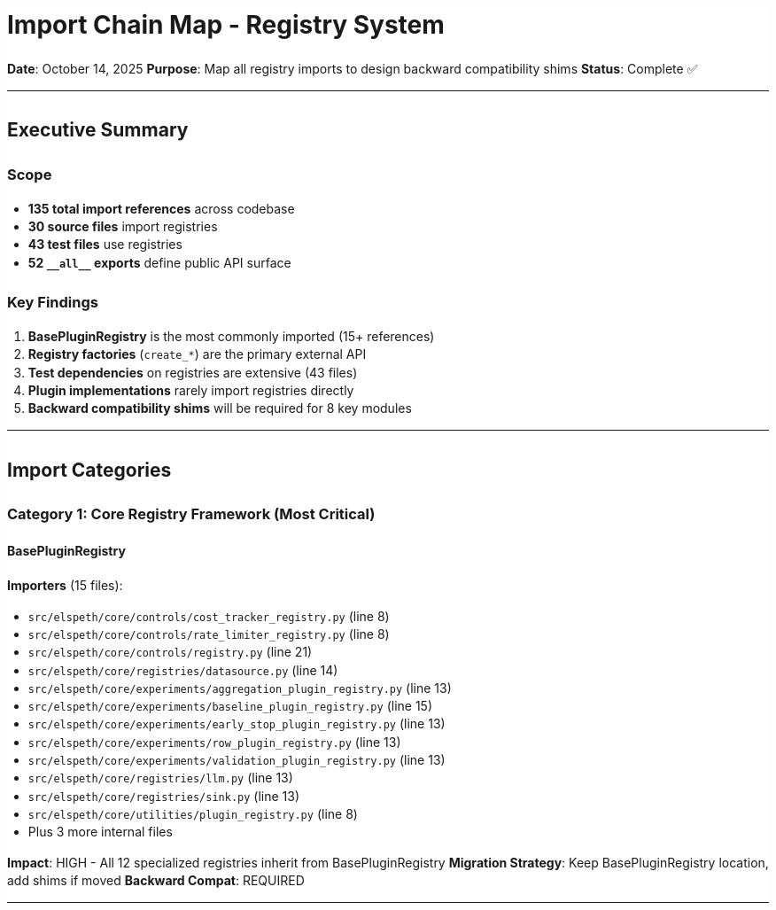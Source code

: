 # Import Chain Map - Registry System

**Date**: October 14, 2025
**Purpose**: Map all registry imports to design backward compatibility shims
**Status**: Complete ✅

---

## Executive Summary

### Scope

- **135 total import references** across codebase
- **30 source files** import registries
- **43 test files** use registries
- **52 `__all__` exports** define public API surface

### Key Findings

1. **BasePluginRegistry** is the most commonly imported (15+ references)
2. **Registry factories** (`create_*`) are the primary external API
3. **Test dependencies** on registries are extensive (43 files)
4. **Plugin implementations** rarely import registries directly
5. **Backward compatibility shims** will be required for 8 key modules

---

## Import Categories

### Category 1: Core Registry Framework (Most Critical)

#### BasePluginRegistry

**Importers** (15 files):

- `src/elspeth/core/controls/cost_tracker_registry.py` (line 8)
- `src/elspeth/core/controls/rate_limiter_registry.py` (line 8)
- `src/elspeth/core/controls/registry.py` (line 21)
- `src/elspeth/core/registries/datasource.py` (line 14)
- `src/elspeth/core/experiments/aggregation_plugin_registry.py` (line 13)
- `src/elspeth/core/experiments/baseline_plugin_registry.py` (line 15)
- `src/elspeth/core/experiments/early_stop_plugin_registry.py` (line 13)
- `src/elspeth/core/experiments/row_plugin_registry.py` (line 13)
- `src/elspeth/core/experiments/validation_plugin_registry.py` (line 13)
- `src/elspeth/core/registries/llm.py` (line 13)
- `src/elspeth/core/registries/sink.py` (line 13)
- `src/elspeth/core/utilities/plugin_registry.py` (line 8)
- Plus 3 more internal files

**Impact**: HIGH - All 12 specialized registries inherit from BasePluginRegistry
**Migration Strategy**: Keep BasePluginRegistry location, add shims if moved
**Backward Compat**: REQUIRED

---